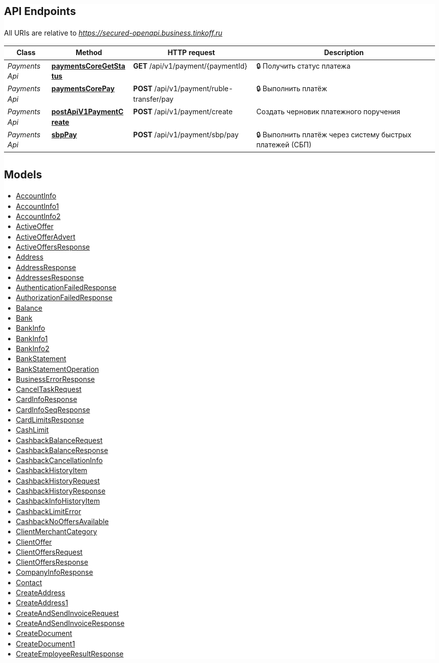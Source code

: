 ## API Endpoints

All URIs are relative to *https://secured-openapi.business.tinkoff.ru*

Class | Method | HTTP request | Description
------------ | ------------- | ------------- | -------------
*PaymentsApi* | [**paymentsCoreGetStatus**](docs/Api/PaymentsApi.md#paymentscoregetstatus) | **GET** /api/v1/payment/{paymentId} | 🔒 Получить статус платежа
*PaymentsApi* | [**paymentsCorePay**](docs/Api/PaymentsApi.md#paymentscorepay) | **POST** /api/v1/payment/ruble-transfer/pay | 🔒 Выполнить платёж
*PaymentsApi* | [**postApiV1PaymentCreate**](docs/Api/PaymentsApi.md#postapiv1paymentcreate) | **POST** /api/v1/payment/create | Создать черновик платежного поручения
*PaymentsApi* | [**sbpPay**](docs/Api/PaymentsApi.md#sbppay) | **POST** /api/v1/payment/sbp/pay | 🔒 Выполнить платёж через систему быстрых платежей (СБП)

## Models

- [AccountInfo](docs/Model/AccountInfo.md)
- [AccountInfo1](docs/Model/AccountInfo1.md)
- [AccountInfo2](docs/Model/AccountInfo2.md)
- [ActiveOffer](docs/Model/ActiveOffer.md)
- [ActiveOfferAdvert](docs/Model/ActiveOfferAdvert.md)
- [ActiveOffersResponse](docs/Model/ActiveOffersResponse.md)
- [Address](docs/Model/Address.md)
- [AddressResponse](docs/Model/AddressResponse.md)
- [AddressesResponse](docs/Model/AddressesResponse.md)
- [AuthenticationFailedResponse](docs/Model/AuthenticationFailedResponse.md)
- [AuthorizationFailedResponse](docs/Model/AuthorizationFailedResponse.md)
- [Balance](docs/Model/Balance.md)
- [Bank](docs/Model/Bank.md)
- [BankInfo](docs/Model/BankInfo.md)
- [BankInfo1](docs/Model/BankInfo1.md)
- [BankInfo2](docs/Model/BankInfo2.md)
- [BankStatement](docs/Model/BankStatement.md)
- [BankStatementOperation](docs/Model/BankStatementOperation.md)
- [BusinessErrorResponse](docs/Model/BusinessErrorResponse.md)
- [CancelTaskRequest](docs/Model/CancelTaskRequest.md)
- [CardInfoResponse](docs/Model/CardInfoResponse.md)
- [CardInfoSeqResponse](docs/Model/CardInfoSeqResponse.md)
- [CardLimitsResponse](docs/Model/CardLimitsResponse.md)
- [CashLimit](docs/Model/CashLimit.md)
- [CashbackBalanceRequest](docs/Model/CashbackBalanceRequest.md)
- [CashbackBalanceResponse](docs/Model/CashbackBalanceResponse.md)
- [CashbackCancellationInfo](docs/Model/CashbackCancellationInfo.md)
- [CashbackHistoryItem](docs/Model/CashbackHistoryItem.md)
- [CashbackHistoryRequest](docs/Model/CashbackHistoryRequest.md)
- [CashbackHistoryResponse](docs/Model/CashbackHistoryResponse.md)
- [CashbackInfoHistoryItem](docs/Model/CashbackInfoHistoryItem.md)
- [CashbackLimitError](docs/Model/CashbackLimitError.md)
- [CashbackNoOffersAvailable](docs/Model/CashbackNoOffersAvailable.md)
- [ClientMerchantCategory](docs/Model/ClientMerchantCategory.md)
- [ClientOffer](docs/Model/ClientOffer.md)
- [ClientOffersRequest](docs/Model/ClientOffersRequest.md)
- [ClientOffersResponse](docs/Model/ClientOffersResponse.md)
- [CompanyInfoResponse](docs/Model/CompanyInfoResponse.md)
- [Contact](docs/Model/Contact.md)
- [CreateAddress](docs/Model/CreateAddress.md)
- [CreateAddress1](docs/Model/CreateAddress1.md)
- [CreateAndSendInvoiceRequest](docs/Model/CreateAndSendInvoiceRequest.md)
- [CreateAndSendInvoiceResponse](docs/Model/CreateAndSendInvoiceResponse.md)
- [CreateDocument](docs/Model/CreateDocument.md)
- [CreateDocument1](docs/Model/CreateDocument1.md)
- [CreateEmployeeResultResponse](docs/Model/CreateEmployeeResultResponse.md)